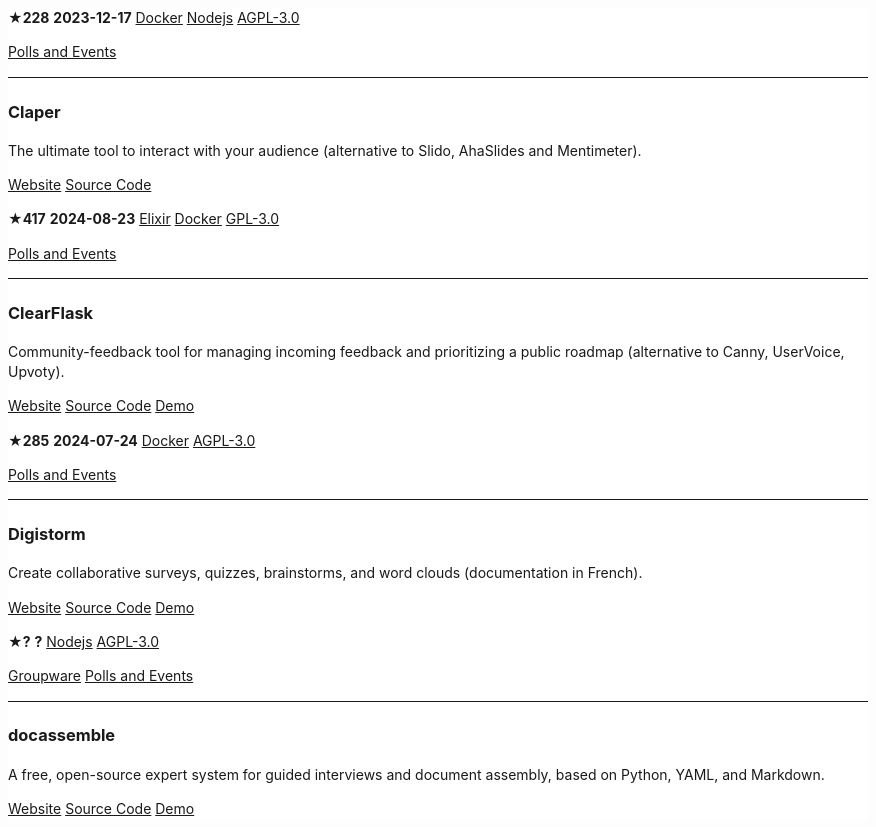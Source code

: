 **★228**  **2023-12-17** [ Docker](https://awesome-selfhosted.net/platforms/docker.html) [ Nodejs](https://awesome-selfhosted.net/platforms/nodejs.html) [ AGPL-3.0](https://awesome-selfhosted.net/index.html#list-of-licenses)

[ Polls and Events](https://awesome-selfhosted.net/tags/polls-and-events.html)

---

### Claper

The ultimate tool to interact with your audience (alternative to Slido, AhaSlides and Mentimeter).

[ Website](https://claper.co/) [ Source Code](https://github.com/ClaperCo/Claper)

**★417**  **2024-08-23** [ Elixir](https://awesome-selfhosted.net/platforms/elixir.html) [ Docker](https://awesome-selfhosted.net/platforms/docker.html) [ GPL-3.0](https://awesome-selfhosted.net/index.html#list-of-licenses)

[ Polls and Events](https://awesome-selfhosted.net/tags/polls-and-events.html)

---

### ClearFlask

Community-feedback tool for managing incoming feedback and prioritizing a public roadmap (alternative to Canny, UserVoice, Upvoty).

[ Website](https://clearflask.com/) [ Source Code](https://github.com/clearflask/clearflask) [ Demo](https://product.clearflask.com/)

**★285**  **2024-07-24** [ Docker](https://awesome-selfhosted.net/platforms/docker.html) [ AGPL-3.0](https://awesome-selfhosted.net/index.html#list-of-licenses)

[ Polls and Events](https://awesome-selfhosted.net/tags/polls-and-events.html)

---

### Digistorm

Create collaborative surveys, quizzes, brainstorms, and word clouds (documentation in French).

[ Website](https://digistorm.app/) [ Source Code](https://codeberg.org/ladigitale/digistorm) [ Demo](https://digistorm.app/)

**★?**  **?** [ Nodejs](https://awesome-selfhosted.net/platforms/nodejs.html) [ AGPL-3.0](https://awesome-selfhosted.net/index.html#list-of-licenses)

[ Groupware](https://awesome-selfhosted.net/tags/groupware.html) [ Polls and Events](https://awesome-selfhosted.net/tags/polls-and-events.html)

---

### docassemble

A free, open-source expert system for guided interviews and document assembly, based on Python, YAML, and Markdown.

[ Website](https://docassemble.org/) [ Source Code](https://github.com/jhpyle/docassemble) [ Demo](https://demo.docassemble.org/run/legal)
